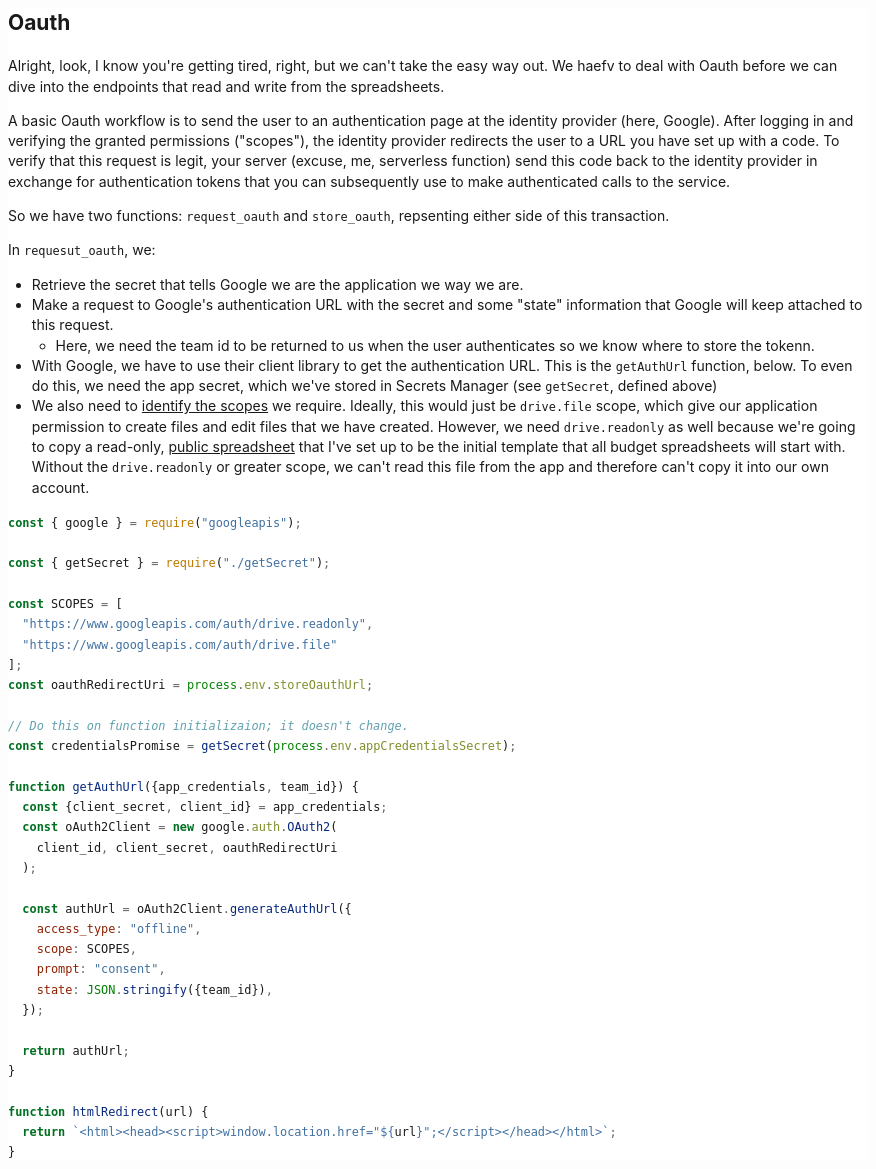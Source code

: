 ## Oauth

Alright, look, I know you're getting tired, right, but we can't take the easy way out. We haefv to deal with Oauth before we can dive into the endpoints that read and write from the spreadsheets.

A basic Oauth workflow is to send the user to an authentication page at the identity provider (here, Google). After logging in and verifying the granted permissions ("scopes"), the identity provider redirects the user to a URL you have set up with a code. To verify that this request is legit, your server (excuse, me, serverless function) send this code back to the identity provider in exchange for authentication tokens that you can subsequently use to make authenticated calls to the service.

So we have two functions: `request_oauth` and `store_oauth`, repsenting either side of this transaction.

In `requesut_oauth`, we:

* Retrieve the secret that tells Google we are the application we way we are.
* Make a request to Google's authentication URL with the secret and some "state" information that Google will keep attached to this request.
  * Here, we need the team id to be returned to us when the user authenticates so we know where to store the tokenn.
* With Google, we have to use their client library to get the authentication URL. This is the `getAuthUrl` function, below. To even do this, we need the app secret, which we've stored in Secrets Manager (see `getSecret`, defined above)
* We also need to [identify the scopes](https://developers.google.com/identity/protocols/oauth2/scopes) we require. Ideally, this would just be `drive.file` scope, which give our application permission to create files and edit files that we have created. However, we need `drive.readonly` as well because we're going to copy a read-only, [public spreadsheet](https://docs.google.com/spreadsheets/d/1wxB-doRFGIlMRNAn9wTJ9ySyxl5V5M0WOyK0L1MRjsc/edit?usp=sharing) that I've set up to be the initial template that all budget spreadsheets will start with. Without the `drive.readonly` or greater scope, we can't read this file from the app and therefore can't copy it into our own account.

```js
const { google } = require("googleapis");

const { getSecret } = require("./getSecret");

const SCOPES = [
  "https://www.googleapis.com/auth/drive.readonly",
  "https://www.googleapis.com/auth/drive.file"
];
const oauthRedirectUri = process.env.storeOauthUrl;

// Do this on function initializaion; it doesn't change.
const credentialsPromise = getSecret(process.env.appCredentialsSecret);

function getAuthUrl({app_credentials, team_id}) {
  const {client_secret, client_id} = app_credentials;
  const oAuth2Client = new google.auth.OAuth2(
    client_id, client_secret, oauthRedirectUri
  );

  const authUrl = oAuth2Client.generateAuthUrl({
    access_type: "offline",
    scope: SCOPES,
    prompt: "consent",
    state: JSON.stringify({team_id}),
  });

  return authUrl;
}

function htmlRedirect(url) {
  return `<html><head><script>window.location.href="${url}";</script></head></html>`;
}
```